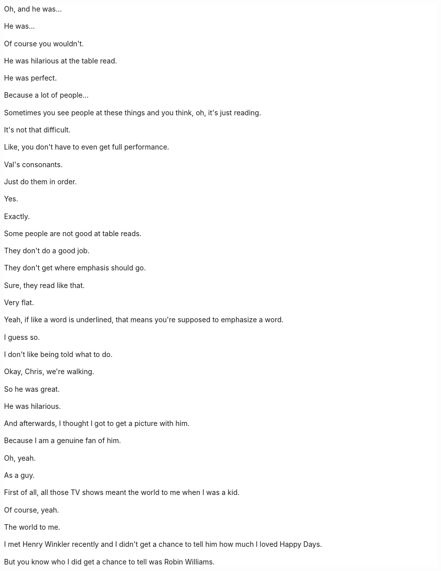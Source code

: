 Oh, and he was...

He was...

Of course you wouldn't.

He was hilarious at the table read.

He was perfect.

Because a lot of people...

Sometimes you see people at these things and you think, oh, it's just reading.

It's not that difficult.

Like, you don't have to even get full performance.

Val's consonants.

Just do them in order.

Yes.

Exactly.

Some people are not good at table reads.

They don't do a good job.

They don't get where emphasis should go.

Sure, they read like that.

Very flat.

Yeah, if like a word is underlined, that means you're supposed to emphasize a word.

I guess so.

I don't like being told what to do.

Okay, Chris, we're walking.

So he was great.

He was hilarious.

And afterwards, I thought I got to get a picture with him.

Because I am a genuine fan of him.

Oh, yeah.

As a guy.

First of all, all those TV shows meant the world to me when I was a kid.

Of course, yeah.

The world to me.

I met Henry Winkler recently and I didn't get a chance to tell him how much I loved Happy Days.

But you know who I did get a chance to tell was Robin Williams.
